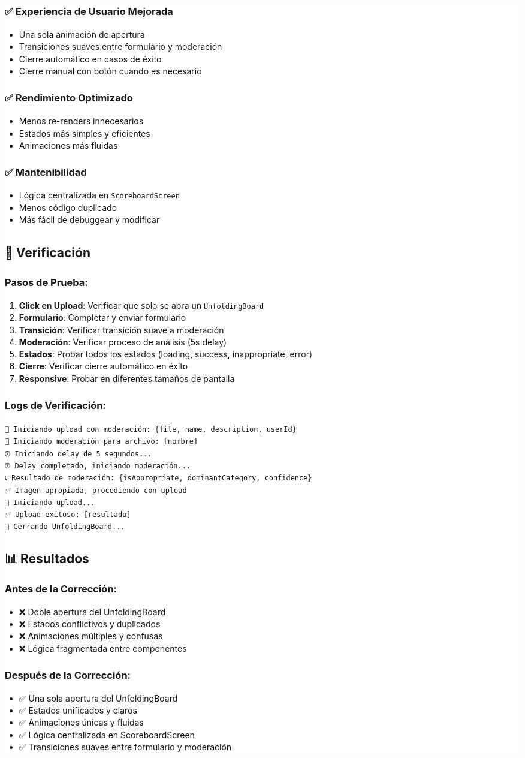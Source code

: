 ### ✅ **Experiencia de Usuario Mejorada**
- Una sola animación de apertura
- Transiciones suaves entre formulario y moderación
- Cierre automático en casos de éxito
- Cierre manual con botón cuando es necesario

### ✅ **Rendimiento Optimizado**
- Menos re-renders innecesarios
- Estados más simples y eficientes
- Animaciones más fluidas

### ✅ **Mantenibilidad**
- Lógica centralizada en `ScoreboardScreen`
- Menos código duplicado
- Más fácil de debuggear y modificar

## 🚀 Verificación

### **Pasos de Prueba:**
1. **Click en Upload**: Verificar que solo se abra un `UnfoldingBoard`
2. **Formulario**: Completar y enviar formulario
3. **Transición**: Verificar transición suave a moderación
4. **Moderación**: Verificar proceso de análisis (5s delay)
5. **Estados**: Probar todos los estados (loading, success, inappropriate, error)
6. **Cierre**: Verificar cierre automático en éxito
7. **Responsive**: Probar en diferentes tamaños de pantalla

### **Logs de Verificación:**
```
🔄 Iniciando upload con moderación: {file, name, description, userId}
🔄 Iniciando moderación para archivo: [nombre]
⏰ Iniciando delay de 5 segundos...
⏰ Delay completado, iniciando moderación...
📞 Resultado de moderación: {isAppropriate, dominantCategory, confidence}
✅ Imagen apropiada, procediendo con upload
🚀 Iniciando upload...
✅ Upload exitoso: [resultado]
🔄 Cerrando UnfoldingBoard...
```

## 📊 Resultados

### **Antes de la Corrección:**
- ❌ Doble apertura del UnfoldingBoard
- ❌ Estados conflictivos y duplicados
- ❌ Animaciones múltiples y confusas
- ❌ Lógica fragmentada entre componentes

### **Después de la Corrección:**
- ✅ Una sola apertura del UnfoldingBoard
- ✅ Estados unificados y claros
- ✅ Animaciones únicas y fluidas
- ✅ Lógica centralizada en ScoreboardScreen
- ✅ Transiciones suaves entre formulario y moderación
